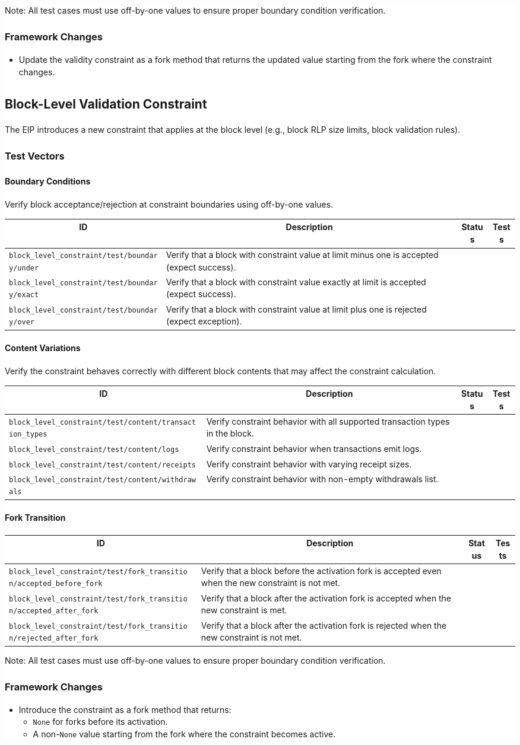 Note: All test cases must use off-by-one values to ensure proper boundary condition verification.

### Framework Changes

- Update the validity constraint as a fork method that returns the updated value starting from the fork where the constraint changes.

## Block-Level Validation Constraint

The EIP introduces a new constraint that applies at the block level (e.g., block RLP size limits, block validation rules).

### Test Vectors

#### Boundary Conditions

Verify block acceptance/rejection at constraint boundaries using off-by-one values.

| ID                                        | Description                                                                                 | Status | Tests |
| ----------------------------------------- |---------------------------------------------------------------------------------------------| ------ | ----- |
| `block_level_constraint/test/boundary/under` | Verify that a block with constraint value at limit minus one is accepted (expect success).  |        |       |
| `block_level_constraint/test/boundary/exact` | Verify that a block with constraint value exactly at limit is accepted (expect success).    |        |       |
| `block_level_constraint/test/boundary/over` | Verify that a block with constraint value at limit plus one is rejected (expect exception). |        |       |

#### Content Variations

Verify the constraint behaves correctly with different block contents that may affect the constraint calculation.

| ID                                        | Description                                                                                                                               | Status | Tests |
| ----------------------------------------- | ----------------------------------------------------------------------------------------------------------------------------------------- | ------ | ----- |
| `block_level_constraint/test/content/transaction_types` | Verify constraint behavior with all supported transaction types in the block. |        |       |
| `block_level_constraint/test/content/logs` | Verify constraint behavior when transactions emit logs. |        |       |
| `block_level_constraint/test/content/receipts` | Verify constraint behavior with varying receipt sizes. |        |       |
| `block_level_constraint/test/content/withdrawals` | Verify constraint behavior with non-empty withdrawals list. |        |       |

#### Fork Transition

| ID                                        | Description                                                                                                                               | Status | Tests |
| ----------------------------------------- | ----------------------------------------------------------------------------------------------------------------------------------------- | ------ | ----- |
| `block_level_constraint/test/fork_transition/accepted_before_fork` | Verify that a block before the activation fork is accepted even when the new constraint is not met. |        |       |
| `block_level_constraint/test/fork_transition/accepted_after_fork` | Verify that a block after the activation fork is accepted when the new constraint is met. |        |       |
| `block_level_constraint/test/fork_transition/rejected_after_fork` | Verify that a block after the activation fork is rejected when the new constraint is not met. |        |       |

Note: All test cases must use off-by-one values to ensure proper boundary condition verification.

### Framework Changes

- Introduce the constraint as a fork method that returns:
    - `None` for forks before its activation.
    - A non-`None` value starting from the fork where the constraint becomes active.
